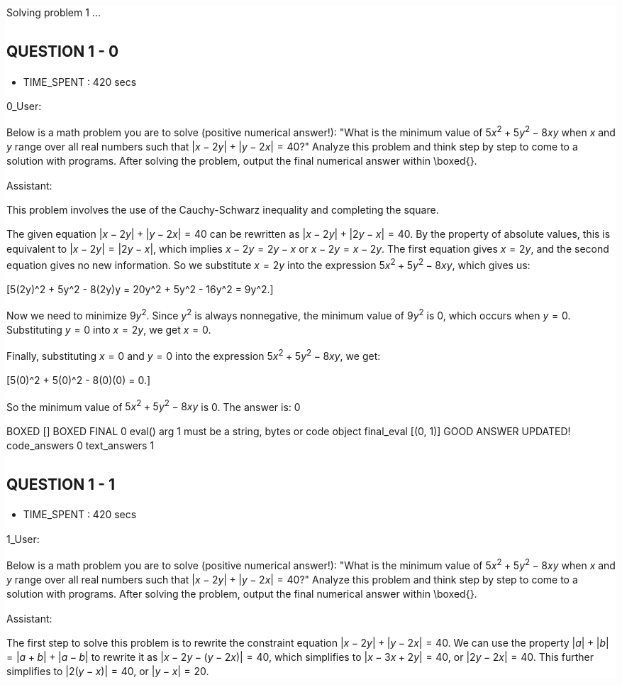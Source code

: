 Solving problem 1 ...



## QUESTION 1 - 0 
- TIME_SPENT : 420 secs

0_User:

Below is a math problem you are to solve (positive numerical answer!):
"What is the minimum value of $5x^2+5y^2-8xy$ when $x$ and $y$ range over all real numbers such that $|x-2y| + |y-2x| = 40$?"
Analyze this problem and think step by step to come to a solution with programs. After solving the problem, output the final numerical answer within \boxed{}.

Assistant:

 This problem involves the use of the Cauchy-Schwarz inequality and completing the square.

The given equation $|x-2y| + |y-2x| = 40$ can be rewritten as $|x-2y| + |2y-x| = 40$. By the property of absolute values, this is equivalent to $|x-2y| = |2y-x|$, which implies $x-2y = 2y-x$ or $x-2y = x-2y$. The first equation gives $x=2y$, and the second equation gives no new information. So we substitute $x=2y$ into the expression $5x^2+5y^2-8xy$, which gives us:

\[5(2y)^2 + 5y^2 - 8(2y)y = 20y^2 + 5y^2 - 16y^2 = 9y^2.\]

Now we need to minimize $9y^2$. Since $y^2$ is always nonnegative, the minimum value of $9y^2$ is $0$, which occurs when $y=0$. Substituting $y=0$ into $x=2y$, we get $x=0$.

Finally, substituting $x=0$ and $y=0$ into the expression $5x^2+5y^2-8xy$, we get:

\[5(0)^2 + 5(0)^2 - 8(0)(0) = 0.\]

So the minimum value of $5x^2+5y^2-8xy$ is $0$. The answer is: $0$

BOXED []
BOXED FINAL 0
eval() arg 1 must be a string, bytes or code object final_eval
[(0, 1)]
GOOD ANSWER UPDATED!
code_answers 0 text_answers 1



## QUESTION 1 - 1 
- TIME_SPENT : 420 secs

1_User:

Below is a math problem you are to solve (positive numerical answer!):
"What is the minimum value of $5x^2+5y^2-8xy$ when $x$ and $y$ range over all real numbers such that $|x-2y| + |y-2x| = 40$?"
Analyze this problem and think step by step to come to a solution with programs. After solving the problem, output the final numerical answer within \boxed{}.

Assistant:

 The first step to solve this problem is to rewrite the constraint equation $|x-2y| + |y-2x| = 40$. We can use the property $|a| + |b| = |a+b| + |a-b|$ to rewrite it as $|x-2y - (y-2x)| = 40$, which simplifies to $|x-3x+2y| = 40$, or $|2y-2x| = 40$. This further simplifies to $|2(y-x)| = 40$, or $|y-x| = 20$.
